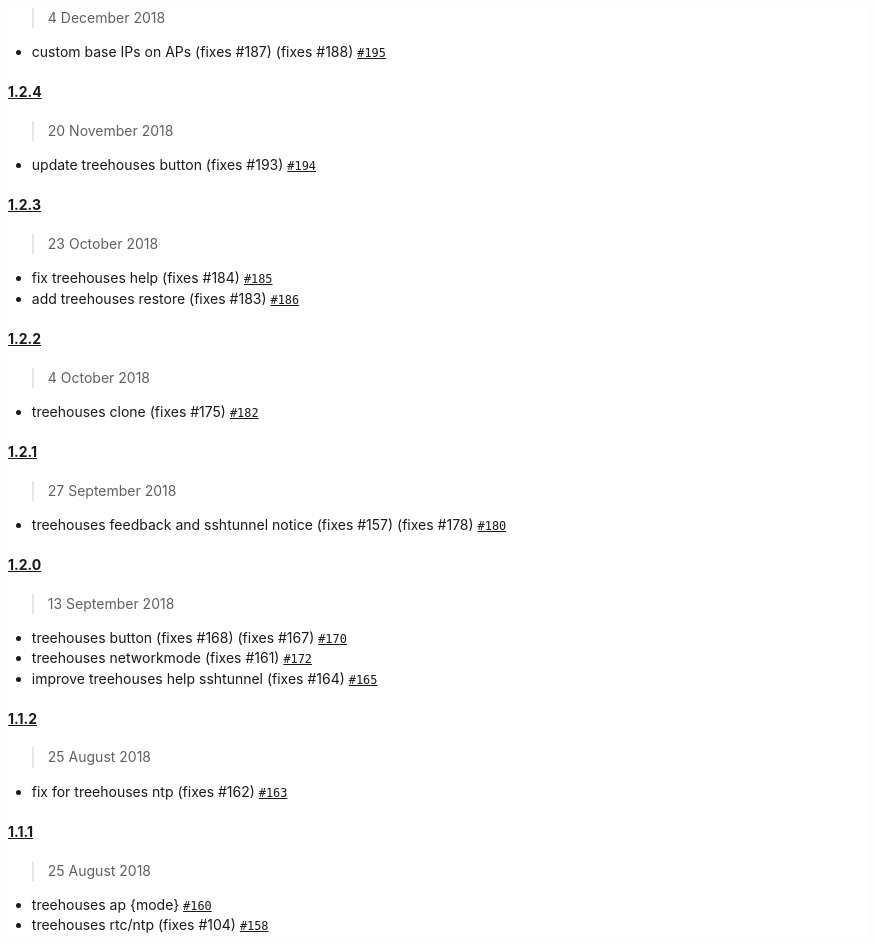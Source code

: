 > 4 December 2018

- custom base IPs on APs (fixes #187) (fixes #188) [`#195`](https://github.com/treehouses/cli/pull/195)

#### [1.2.4](https://github.com/treehouses/cli/compare/1.2.3...1.2.4)

> 20 November 2018

- update treehouses button (fixes #193) [`#194`](https://github.com/treehouses/cli/pull/194)

#### [1.2.3](https://github.com/treehouses/cli/compare/1.2.2...1.2.3)

> 23 October 2018

- fix treehouses help (fixes #184) [`#185`](https://github.com/treehouses/cli/pull/185)
- add treehouses restore (fixes #183) [`#186`](https://github.com/treehouses/cli/pull/186)

#### [1.2.2](https://github.com/treehouses/cli/compare/1.2.1...1.2.2)

> 4 October 2018

- treehouses clone (fixes #175) [`#182`](https://github.com/treehouses/cli/pull/182)

#### [1.2.1](https://github.com/treehouses/cli/compare/1.2.0...1.2.1)

> 27 September 2018

- treehouses feedback and sshtunnel notice (fixes #157) (fixes #178) [`#180`](https://github.com/treehouses/cli/pull/180)

#### [1.2.0](https://github.com/treehouses/cli/compare/1.1.2...1.2.0)

> 13 September 2018

- treehouses button (fixes #168) (fixes #167) [`#170`](https://github.com/treehouses/cli/pull/170)
- treehouses networkmode (fixes #161) [`#172`](https://github.com/treehouses/cli/pull/172)
- improve treehouses help sshtunnel (fixes #164) [`#165`](https://github.com/treehouses/cli/pull/165)

#### [1.1.2](https://github.com/treehouses/cli/compare/1.1.1...1.1.2)

> 25 August 2018

- fix for treehouses ntp (fixes #162) [`#163`](https://github.com/treehouses/cli/pull/163)

#### [1.1.1](https://github.com/treehouses/cli/compare/1.1.0...1.1.1)

> 25 August 2018

- treehouses ap {mode} [`#160`](https://github.com/treehouses/cli/pull/160)
- treehouses rtc/ntp (fixes #104) [`#158`](https://github.com/treehouses/cli/pull/158)

